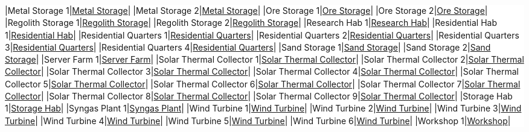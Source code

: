|Metal Storage 1|[Metal Storage](/docs/definitions/building/metal-storage)|
|Metal Storage 2|[Metal Storage](/docs/definitions/building/metal-storage)|
|Ore Storage 1|[Ore Storage](/docs/definitions/building/ore-storage)|
|Ore Storage 2|[Ore Storage](/docs/definitions/building/ore-storage)|
|Regolith Storage 1|[Regolith Storage](/docs/definitions/building/regolith-storage)|
|Regolith Storage 2|[Regolith Storage](/docs/definitions/building/regolith-storage)|
|Research Hab 1|[Research Hab](/docs/definitions/building/research-hab)|
|Residential Hab 1|[Residential Hab](/docs/definitions/building/residential-hab)|
|Residential Quarters 1|[Residential Quarters](/docs/definitions/building/residential-quarters)|
|Residential Quarters 2|[Residential Quarters](/docs/definitions/building/residential-quarters)|
|Residential Quarters 3|[Residential Quarters](/docs/definitions/building/residential-quarters)|
|Residential Quarters 4|[Residential Quarters](/docs/definitions/building/residential-quarters)|
|Sand Storage 1|[Sand Storage](/docs/definitions/building/sand-storage)|
|Sand Storage 2|[Sand Storage](/docs/definitions/building/sand-storage)|
|Server Farm 1|[Server Farm](/docs/definitions/building/server-farm)|
|Solar Thermal Collector 1|[Solar Thermal Collector](/docs/definitions/building/solar-thermal-collector)|
|Solar Thermal Collector 2|[Solar Thermal Collector](/docs/definitions/building/solar-thermal-collector)|
|Solar Thermal Collector 3|[Solar Thermal Collector](/docs/definitions/building/solar-thermal-collector)|
|Solar Thermal Collector 4|[Solar Thermal Collector](/docs/definitions/building/solar-thermal-collector)|
|Solar Thermal Collector 5|[Solar Thermal Collector](/docs/definitions/building/solar-thermal-collector)|
|Solar Thermal Collector 6|[Solar Thermal Collector](/docs/definitions/building/solar-thermal-collector)|
|Solar Thermal Collector 7|[Solar Thermal Collector](/docs/definitions/building/solar-thermal-collector)|
|Solar Thermal Collector 8|[Solar Thermal Collector](/docs/definitions/building/solar-thermal-collector)|
|Solar Thermal Collector 9|[Solar Thermal Collector](/docs/definitions/building/solar-thermal-collector)|
|Storage Hab 1|[Storage Hab](/docs/definitions/building/storage-hab)|
|Syngas Plant 1|[Syngas Plant](/docs/definitions/building/syngas-plant)|
|Wind Turbine 1|[Wind Turbine](/docs/definitions/building/wind-turbine)|
|Wind Turbine 2|[Wind Turbine](/docs/definitions/building/wind-turbine)|
|Wind Turbine 3|[Wind Turbine](/docs/definitions/building/wind-turbine)|
|Wind Turbine 4|[Wind Turbine](/docs/definitions/building/wind-turbine)|
|Wind Turbine 5|[Wind Turbine](/docs/definitions/building/wind-turbine)|
|Wind Turbine 6|[Wind Turbine](/docs/definitions/building/wind-turbine)|
|Workshop 1|[Workshop](/docs/definitions/building/workshop)|
